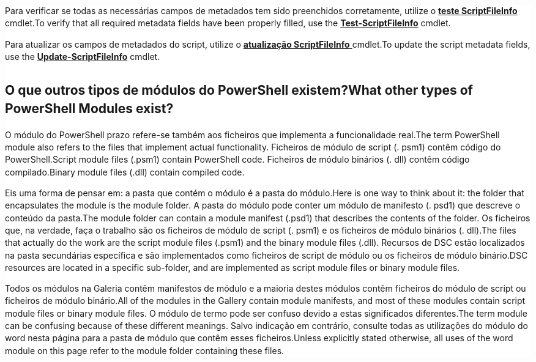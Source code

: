 <span data-ttu-id="f4ba6-195">Para verificar se todas as necessárias campos de metadados tem sido preenchidos corretamente, utilize o [ **teste ScriptFileInfo** ](http://go.microsoft.com/fwlink/?LinkID=760387&clcid=0x409) cmdlet.</span><span class="sxs-lookup"><span data-stu-id="f4ba6-195">To verify that all required metadata fields have been properly filled, use the [**Test-ScriptFileInfo**](http://go.microsoft.com/fwlink/?LinkID=760387&clcid=0x409) cmdlet.</span></span>

<span data-ttu-id="f4ba6-196">Para atualizar os campos de metadados do script, utilize o [ **atualização ScriptFileInfo** ](https://go.microsoft.com/fwlink/?LinkID=760387&clcid=0x409) cmdlet.</span><span class="sxs-lookup"><span data-stu-id="f4ba6-196">To update the script metadata fields, use the [**Update-ScriptFileInfo**](https://go.microsoft.com/fwlink/?LinkID=760387&clcid=0x409) cmdlet.</span></span>

## <a name="what-other-types-of-powershell-modules-exist"></a><span data-ttu-id="f4ba6-197">O que outros tipos de módulos do PowerShell existem?</span><span class="sxs-lookup"><span data-stu-id="f4ba6-197">What other types of PowerShell Modules exist?</span></span>

<span data-ttu-id="f4ba6-198">O módulo do PowerShell prazo refere-se também aos ficheiros que implementa a funcionalidade real.</span><span class="sxs-lookup"><span data-stu-id="f4ba6-198">The term PowerShell module also refers to the files that implement actual functionality.</span></span> <span data-ttu-id="f4ba6-199">Ficheiros de módulo de script (. psm1) contêm código do PowerShell.</span><span class="sxs-lookup"><span data-stu-id="f4ba6-199">Script module files (.psm1) contain PowerShell code.</span></span> <span data-ttu-id="f4ba6-200">Ficheiros de módulo binários (. dll) contêm código compilado.</span><span class="sxs-lookup"><span data-stu-id="f4ba6-200">Binary module files (.dll) contain compiled code.</span></span>

<span data-ttu-id="f4ba6-201">Eis uma forma de pensar em: a pasta que contém o módulo é a pasta do módulo.</span><span class="sxs-lookup"><span data-stu-id="f4ba6-201">Here is one way to think about it: the folder that encapsulates the module is the module folder.</span></span> <span data-ttu-id="f4ba6-202">A pasta do módulo pode conter um módulo de manifesto (. psd1) que descreve o conteúdo da pasta.</span><span class="sxs-lookup"><span data-stu-id="f4ba6-202">The module folder can contain a module manifest (.psd1) that describes the contents of the folder.</span></span> <span data-ttu-id="f4ba6-203">Os ficheiros que, na verdade, faça o trabalho são os ficheiros de módulo de script (. psm1) e os ficheiros de módulo binários (. dll).</span><span class="sxs-lookup"><span data-stu-id="f4ba6-203">The files that actually do the work are the script module files (.psm1) and the binary module files (.dll).</span></span> <span data-ttu-id="f4ba6-204">Recursos de DSC estão localizados na pasta secundárias específica e são implementados como ficheiros de script de módulo ou os ficheiros de módulo binário.</span><span class="sxs-lookup"><span data-stu-id="f4ba6-204">DSC resources are located in a specific sub-folder, and are implemented as script module files or binary module files.</span></span>

<span data-ttu-id="f4ba6-205">Todos os módulos na Galeria contêm manifestos de módulo e a maioria destes módulos contêm ficheiros do módulo de script ou ficheiros de módulo binário.</span><span class="sxs-lookup"><span data-stu-id="f4ba6-205">All of the modules in the Gallery contain module manifests, and most of these modules contain script module files or binary module files.</span></span> <span data-ttu-id="f4ba6-206">O módulo de termo pode ser confuso devido a estas significados diferentes.</span><span class="sxs-lookup"><span data-stu-id="f4ba6-206">The term module can be confusing because of these different meanings.</span></span> <span data-ttu-id="f4ba6-207">Salvo indicação em contrário, consulte todas as utilizações do módulo do word nesta página para a pasta de módulo que contêm esses ficheiros.</span><span class="sxs-lookup"><span data-stu-id="f4ba6-207">Unless explicitly stated otherwise, all uses of the word module on this page refer to the module folder containing these files.</span></span>
